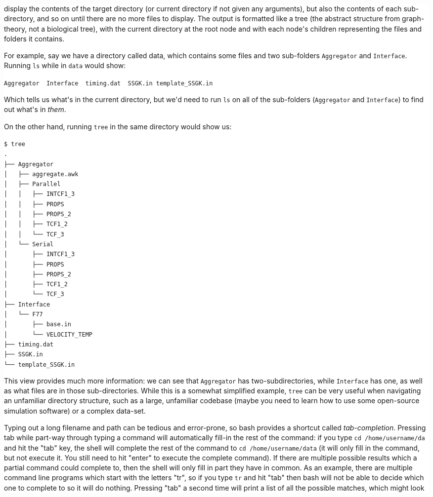   display the contents of the target directory (or current directory if not given any arguments), but
  also the contents of each sub-directory, and so on until there are no more files to display. The
  output is formatted like a tree (the abstract structure from graph-theory, not a biological tree),
  with the current directory at the root node and with each node's children representing the files and
  folders it contains. 
  
  For example, say we have a directory called data, which contains some files and two sub-folders
  `Aggregator` and `Interface`. Running `ls` while in `data` would show:
```
Aggregator  Interface  timing.dat  SSGK.in template_SSGK.in
```
  Which tells us what's in the current directory, but we'd need to run `ls` on all of the sub-folders
  (`Aggregator` and `Interface`) to find out what's in *them*.

  On the other hand, running `tree` in the same directory would show us:
```
$ tree
.
├── Aggregator
│   ├── aggregate.awk
│   ├── Parallel
│   │   ├── INTCF1_3
│   │   ├── PROPS
│   │   ├── PROPS_2
│   │   ├── TCF1_2
│   │   └── TCF_3
│   └── Serial
│       ├── INTCF1_3
│       ├── PROPS
│       ├── PROPS_2
│       ├── TCF1_2
│       └── TCF_3
├── Interface
│   └── F77
│       ├── base.in
│       └── VELOCITY_TEMP
├── timing.dat
├── SSGK.in
└── template_SSGK.in
```
  This view provides much more information: we can see that `Aggregator` has two-subdirectories, while
  `Interface` has one, as well as what files are in those sub-directories. While this is a somewhat
  simplified example, `tree` can be very useful when navigating an unfamiliar directory structure, such
  as a large, unfamiliar codebase (maybe you need to learn how to use some open-source simulation
  software) or a complex data-set.

Typing out a long filename and path can be tedious and error-prone, so bash provides a shortcut called
*tab-completion*. Pressing tab while part-way through typing a command will automatically fill-in the
rest of the command: if you type `cd /home/username/da` and hit the "tab" key, the shell will complete
the rest of the command to `cd /home/username/data` (it will only fill in the command, but not execute
it. You still need to hit "enter" to execute the complete command). If there are multiple possible
results which a partial command could complete to, then the shell will only fill in part they have in
common. As an example, there are multiple command line programs which start with the letters "tr", so if
you type `tr` and hit "tab" then bash will not be able to decide which one to complete to so it will do
nothing. Pressing "tab" a second time will print a list of all the possible matches, which might look